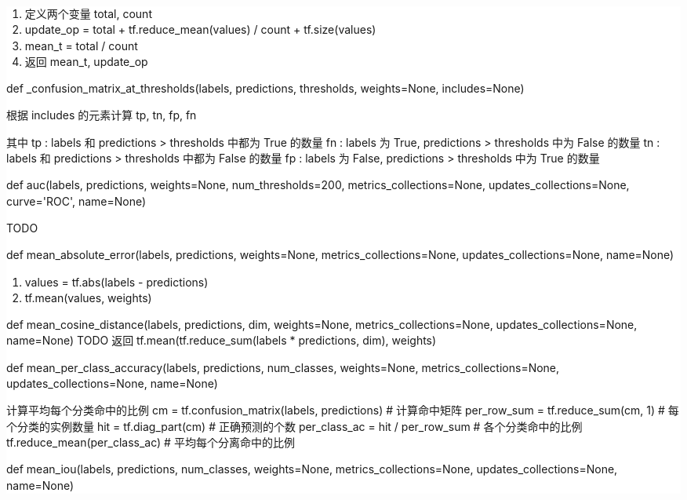 1. 定义两个变量 total, count
2. update_op = total + tf.reduce_mean(values) / count + tf.size(values)
3. mean_t = total / count
4. 返回  mean_t, update_op


def \_confusion_matrix_at_thresholds(labels, predictions, thresholds, weights=None, includes=None)

根据  includes 的元素计算  tp, tn, fp, fn

其中
tp : labels 和 predictions > thresholds 中都为 True 的数量
fn : labels  为 True, predictions > thresholds 中为 False 的数量
tn : labels 和 predictions > thresholds 中都为 False 的数量
fp : labels  为 False, predictions > thresholds 中为 True 的数量

def auc(labels, predictions, weights=None, num_thresholds=200,
        metrics_collections=None, updates_collections=None,
        curve='ROC', name=None)

TODO

def mean_absolute_error(labels, predictions, weights=None,
                        metrics_collections=None,
                        updates_collections=None,
                        name=None)

1. values = tf.abs(labels - predictions)
2. tf.mean(values, weights)



def mean_cosine_distance(labels, predictions, dim, weights=None,
                         metrics_collections=None,
                         updates_collections=None,
                         name=None)
TODO
返回 tf.mean(tf.reduce_sum(labels * predictions, dim), weights)

def mean_per_class_accuracy(labels,
                            predictions,
                            num_classes,
                            weights=None,
                            metrics_collections=None,
                            updates_collections=None,
                            name=None)

计算平均每个分类命中的比例
cm = tf.confusion_matrix(labels, predictions) # 计算命中矩阵
per_row_sum = tf.reduce_sum(cm, 1)   # 每个分类的实例数量
hit = tf.diag_part(cm)               # 正确预测的个数
per_class_ac = hit / per_row_sum     # 各个分类命中的比例
tf.reduce_mean(per_class_ac)         # 平均每个分离命中的比例

def mean_iou(labels,
             predictions,
             num_classes,
             weights=None,
             metrics_collections=None,
             updates_collections=None,
             name=None)
